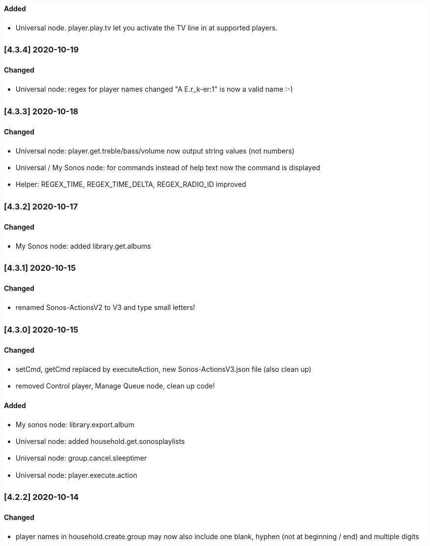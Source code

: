 #### Added

- Universal node. player.play.tv let you activate the TV line in at supported players.

### [4.3.4] 2020-10-19

#### Changed

- Universal node: regex for player names changed "A E.r_k-er:1" is now a valid name :-)

### [4.3.3] 2020-10-18

#### Changed

- Universal node: player.get.treble/bass/volume now output string values (not numbers)

- Universal / My Sonos node: for commands instead of help text now the command is displayed

- Helper: REGEX_TIME, REGEX_TIME_DELTA, REGEX_RADIO_ID improved

### [4.3.2] 2020-10-17

#### Changed

- My Sonos node: added library.get.albums

### [4.3.1] 2020-10-15

#### Changed

- renamed Sonos-ActionsV2 to V3 and type small letters!

### [4.3.0] 2020-10-15

#### Changed

- setCmd, getCmd replaced by executeAction, new Sonos-ActionsV3.json file (also clean up)

- removed Control player, Manage Queue node, clean up code!

#### Added

- My sonos node: library.export.album

- Universal node: added household.get.sonosplaylists

- Universal node: group.cancel.sleeptimer

- Universal node: player.execute.action

### [4.2.2] 2020-10-14

#### Changed

- player names in household.create.group may now also include one blank, hyphen (not at beginning / end) and multiple digits
